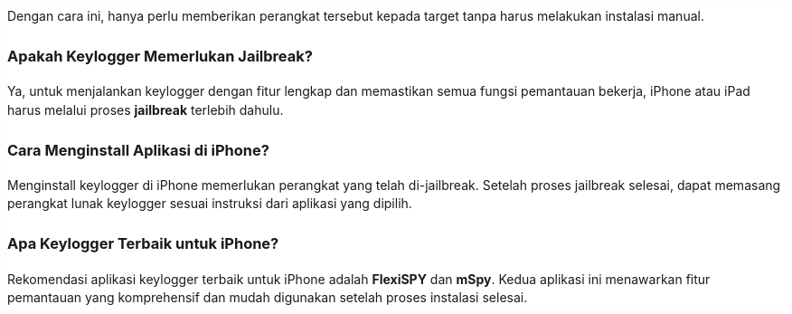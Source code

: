 Dengan cara ini, hanya perlu memberikan perangkat tersebut kepada target tanpa harus melakukan instalasi manual.

### Apakah Keylogger Memerlukan Jailbreak?

Ya, untuk menjalankan keylogger dengan fitur lengkap dan memastikan semua fungsi pemantauan bekerja, iPhone atau iPad harus melalui proses **jailbreak** terlebih dahulu.

### Cara Menginstall Aplikasi di iPhone?

Menginstall keylogger di iPhone memerlukan perangkat yang telah di-jailbreak. Setelah proses jailbreak selesai, dapat memasang perangkat lunak keylogger sesuai instruksi dari aplikasi yang dipilih.

### Apa Keylogger Terbaik untuk iPhone?

Rekomendasi aplikasi keylogger terbaik untuk iPhone adalah **FlexiSPY** dan **mSpy**. Kedua aplikasi ini menawarkan fitur pemantauan yang komprehensif dan mudah digunakan setelah proses instalasi selesai.
